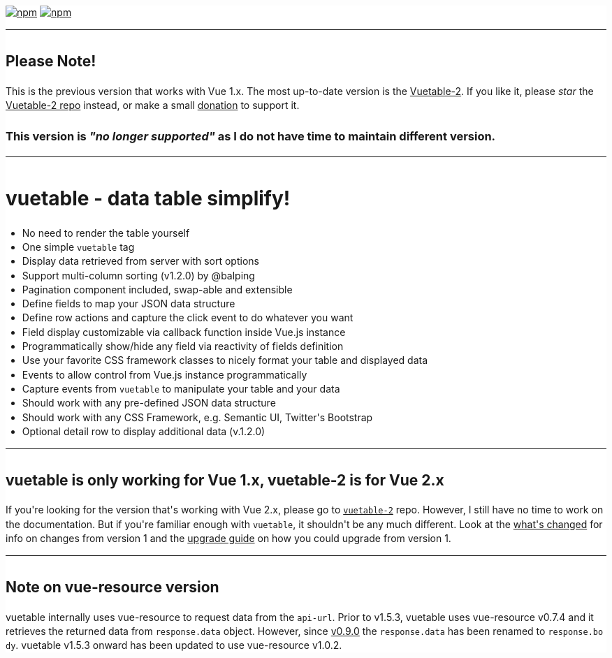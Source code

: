 [![npm](https://img.shields.io/npm/v/vuetable.svg)](https://www.npmjs.com/package/vuetable)
[![npm](https://img.shields.io/npm/l/vuetable.svg?maxAge=2592000)]()

----

## Please Note!

This is the previous version that works with Vue 1.x. The most up-to-date version is the [Vuetable-2](https://github.com/ratiw/vuetable-2). If you like it, please *star* the [Vuetable-2 repo](https://github.com/ratiw/vuetable-2) instead, or make a small [donation](https://www.paypal.me/ratiw) to support it.

### This version is *"no longer supported"* as I do not have time to maintain different version.

----

vuetable - data table simplify!
========

- No need to render the table yourself
- One simple `vuetable` tag
- Display data retrieved from server with sort options
- Support multi-column sorting (v1.2.0) by @balping
- Pagination component included, swap-able and extensible
- Define fields to map your JSON data structure
- Define row actions and capture the click event to do whatever you want
- Field display customizable via callback function inside Vue.js instance
- Programmatically show/hide any field via reactivity of fields definition
- Use your favorite CSS framework classes to nicely format your table and displayed data
- Events to allow control from Vue.js instance programmatically
- Capture events from `vuetable` to manipulate your table and your data
- Should work with any pre-defined JSON data structure
- Should work with any CSS Framework, e.g. Semantic UI, Twitter's Bootstrap
- Optional detail row to display additional data (v.1.2.0)

---
## vuetable is only working for Vue 1.x, vuetable-2 is for Vue 2.x
If you're looking for the version that's working with Vue 2.x, please go to [`vuetable-2`](https://github.com/ratiw/vuetable-2) repo. However, I still have no time to work on the documentation. But if you're familiar enough with `vuetable`, it shouldn't be any much different. Look at the [what's changed](https://github.com/ratiw/vuetable-2/blob/master/changes.md) for info on changes from version 1 and the [upgrade guide](https://github.com/ratiw/vuetable-2/blob/master/upgrade-guide.md) on how you could upgrade from version 1.

---

## Note on vue-resource version
vuetable internally uses vue-resource to request data from the `api-url`. Prior to v1.5.3, vuetable uses vue-resource v0.7.4 and it retrieves the returned data from `response.data` object. However, since [v0.9.0](https://github.com/vuejs/vue-resource/releases/tag/0.9.0) the `response.data` has been renamed to `response.body`. vuetable v1.5.3 onward has been updated to use vue-resource v1.0.2.
